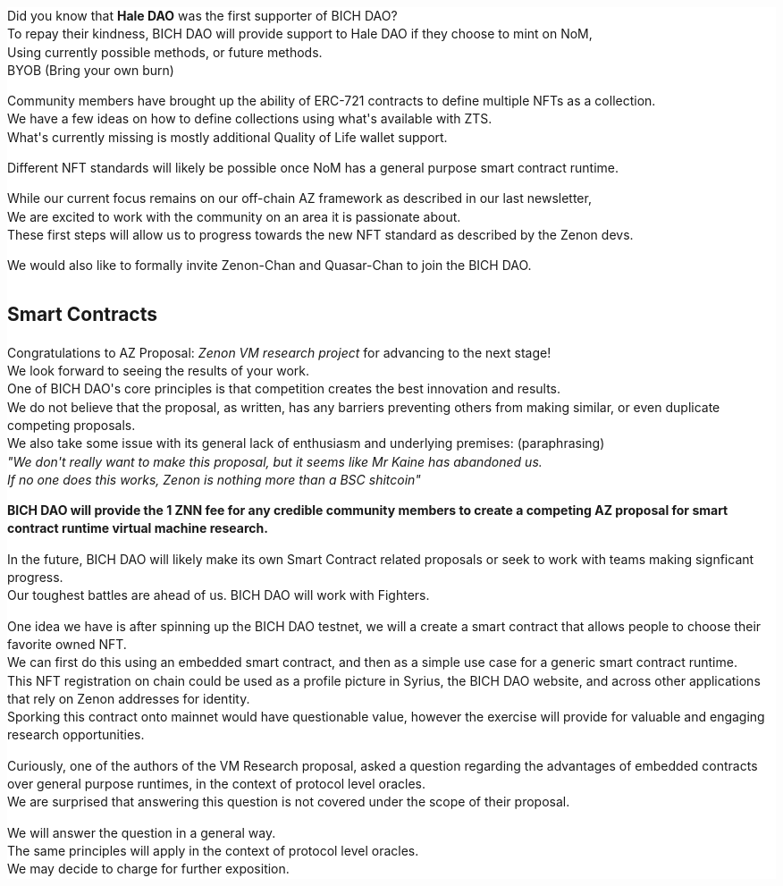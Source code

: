Did you know that **Hale DAO** was the first supporter of BICH DAO?  
To repay their kindness, BICH DAO will provide support to Hale DAO if they choose to mint on NoM,  
Using currently possible methods, or future methods.  
BYOB (Bring your own burn)  

Community members have brought up the ability of ERC-721 contracts to define multiple NFTs as a collection.  
We have a few ideas on how to define collections using what's available with ZTS.  
What's currently missing is mostly additional Quality of Life wallet support.  

Different NFT standards will likely be possible once NoM has a general purpose smart contract runtime.  

While our current focus remains on our off-chain AZ framework as described in our last newsletter,  
We are excited to work with the community on an area it is passionate about.  
These first steps will allow us to progress towards the new NFT standard as described by the Zenon devs.  

We would also like to formally invite Zenon-Chan and Quasar-Chan to join the BICH DAO.  

## Smart Contracts

Congratulations to AZ Proposal: *Zenon VM research project* for advancing to the next stage!  
We look forward to seeing the results of your work.  
One of BICH DAO's core principles is that competition creates the best innovation and results.  
We do not believe that the proposal, as written, has any barriers preventing others from making similar, or even duplicate competing proposals.  
We also take some issue with its general lack of enthusiasm and underlying premises: (paraphrasing)  
*"We don't really want to make this proposal, but it seems like Mr Kaine has abandoned us.  
If no one does this works, Zenon is nothing more than a BSC shitcoin"*  

**BICH DAO will provide the 1 ZNN fee for any credible community members to create a competing AZ proposal for smart contract runtime virtual machine research.**  

In the future, BICH DAO will likely make its own Smart Contract related proposals or seek to work with teams making signficant progress.  
Our toughest battles are ahead of us. BICH DAO will work with Fighters.  

One idea we have is after spinning up the BICH DAO testnet, we will a create a smart contract that allows people to choose their favorite owned NFT.  
We can first do this using an embedded smart contract, and then as a simple use case for a generic smart contract runtime.  
This NFT registration on chain could be used as a profile picture in Syrius, the BICH DAO website, and across other applications that rely on Zenon addresses for identity.  
Sporking this contract onto mainnet would have questionable value, however the exercise will provide for valuable and engaging research opportunities.  

Curiously, one of the authors of the VM Research proposal, asked a question regarding the advantages of embedded contracts over general purpose runtimes, in the context of protocol level oracles.  
We are surprised that answering this question is not covered under the scope of their proposal.  

We will answer the question in a general way.  
The same principles will apply in the context of protocol level oracles.  
We may decide to charge for further exposition.  
